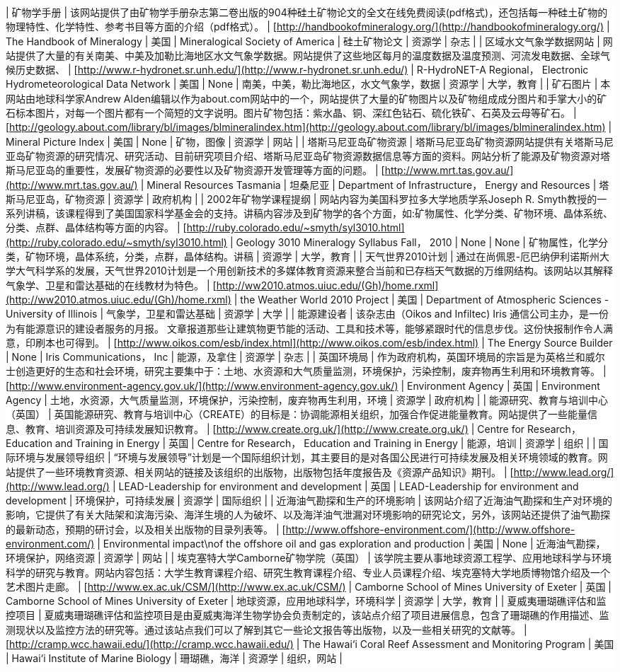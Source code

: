 | 矿物学手册                                    | 该网站提供了由矿物学手册杂志第二卷出版的904种硅土矿物论文的全文在线免费阅读(pdf格式)，还包括每一种硅土矿物的物理特性、化学特性、参考书目等方面的介绍（pdf格式）。 | [http://handbookofmineralogy.org/](http://handbookofmineralogy.org/) | The Handbook of Mineralogy                                   | 美国       | Mineralogical Society of America                             | 硅土矿物论文                                                 | 资源学 | 杂志                          |
| 区域水文气象学数据网站                        | 网站提供了大量的有关南美、中美及加勒比海地区水文气象学数据。网站提供了这些地区每月的温度数据及温度预测、河流发电数据、全球气候历史数据、 | [http://www.r-hydronet.sr.unh.edu/](http://www.r-hydronet.sr.unh.edu/) | R-HydroNET-A Regional， Electronic Hydrometeorological Data Network | 美国       | None                                                         | 南美，中美，勒比海地区，水文气象学，数据                     | 资源学 | 大学，教育                    |
| 矿石图片                                      | 本网站由地球科学家Andrew  Alden编辑以作为about.com网站中的一个，网站提供了大量的矿物图片以及矿物组成成分图片和手掌大小的矿石标本图片，对每一个图片都有一个简短的文字说明。图片矿物包括：紫水晶、铜、深红色钻石、硫化铁矿、石英及云母等矿石。 | [http://geology.about.com/library/bl/images/blmineralindex.htm](http://geology.about.com/library/bl/images/blmineralindex.htm) | Mineral Picture Index                                        | 美国       | None                                                         | 矿物，图像                                                   | 资源学 | 网站                          |
| 塔斯马尼亚岛矿物资源                          | 塔斯马尼亚岛矿物资源网站提供有关塔斯马尼亚岛矿物资源的研究情况、研究活动、目前研究项目介绍、塔斯马尼亚岛矿物资源数据信息等方面的资料。网站分析了能源及矿物资源对塔斯马尼亚岛的重要性，发展矿物资源的必要性以及矿物资源开发管理等方面的问题。 | [http://www.mrt.tas.gov.au/](http://www.mrt.tas.gov.au/)     | Mineral Resources Tasmania                                   | 坦桑尼亚   | Department of Infrastructure， Energy and Resources          | 塔斯马尼亚岛，矿物资源                                       | 资源学 | 政府机构                      |
| 2002年矿物学课程提纲                          | 网站内容为美国科罗拉多大学地质学系Joseph R.  Smyth教授的一系列讲稿，该课程得到了美国国家科学基金会的支持。讲稿内容涉及到矿物学的各个方面，如:矿物属性、化学分类、矿物环境、晶体系统、分类、点群、晶体结构等方面的内容。 | [http://ruby.colorado.edu/~smyth/syl3010.html](http://ruby.colorado.edu/~smyth/syl3010.html) | Geology 3010 Mineralogy Syllabus Fall， 2010                 | None       | None                                                         | 矿物属性，化学分类，矿物环境，晶体系统，分类，点群，晶体结构。讲稿 | 资源学 | 大学，教育                    |
| 天气世界2010计划                              | 通过在尚佩恩-厄巴纳伊利诺斯州大学大气科学系的发展，天气世界2010计划是一个用创新技术的多媒体教育资源来整合当前和已存档天气数据的万维网结构。该网站以其解释气象学、卫星和雷达基础的在线教材为特色。 | [http://ww2010.atmos.uiuc.edu/(Gh)/home.rxml](http://ww2010.atmos.uiuc.edu/(Gh)/home.rxml) | the Weather World 2010 Project                               | 美国       | Department of Atmospheric Sciences -University of Illinois   | 气象学，卫星和雷达基础                                       | 资源学 | 大学                          |
| 能源建设者                                    | 该杂志由（Oikos and Infiltec) Iris 通信公司主办，是一份为有能源意识的建设者服务的月报。  文章报道那些让建筑物更节能的活动、工具和技术等，能够紧跟时代的信息步伐。这份快报制作令人满意，印刷本也可得到。 | [http://www.oikos.com/esb/index.html](http://www.oikos.com/esb/index.html) | The Energy Source Builder                                    | None       | Iris Communications， Inc                                    | 能源，及拿住                                                 | 资源学 | 杂志                          |
| 英国环境局                                    | 作为政府机构，英国环境局的宗旨是为英格兰和威尔士创造更好的生态和社会环境，研究主要集中于：土地、水资源和大气质量监测，环境保护，污染控制，废弃物再生利用和环境教育等。 | [http://www.environment-agency.gov.uk/](http://www.environment-agency.gov.uk/) | Environment Agency                                           | 英国       | Environment Agency                                           | 土地，水资源，大气质量监测，环境保护，污染控制，废弃物再生利用，环境 | 资源学 | 政府机构                      |
| 能源研究、教育与培训中心（英国）              | 英国能源研究、教育与培训中心（CREATE）的目标是：协调能源相关组织，加强合作促进能量教育。网站提供了一些能量信息、教育、培训资源及可持续发展知识教育。 | [http://www.create.org.uk/](http://www.create.org.uk/)       | Centre for Research， Education and Training in Energy       | 英国       | Centre for Research， Education and Training in Energy       | 能源，培训                                                   | 资源学 | 组织                          |
| 国际环境与发展领导组织                        | “环境与发展领导”计划是一个国际组织计划，其主要目的是对各国公民进行可持续发展及相关环境领域的教育。网站提供了一些环境教育资源、相关网站的链接及该组织的出版物，出版物包括年度报告及《资源产品知识》期刊。 | [http://www.lead.org/](http://www.lead.org/)                 | LEAD-Leadership for environment and development              | 英国       | LEAD-Leadership for environment and development              | 环境保护，可持续发展                                         | 资源学 | 国际组织                      |
| 近海油气勘探和生产的环境影响                  | 该网站介绍了近海油气勘探和生产对环境的影响，它提供了有关大陆架和滨海污染、海洋生境的人为破坏、以及海洋油气泄漏对环境影响的研究论文，另外，该网站还提供了油气勘探的最新动态，预期的研讨会，以及相关出版物的目录列表等。 | [http://www.offshore-environment.com/](http://www.offshore-environment.com/) | Environmental impact\nof the offshore oil and gas exploration and  production | 美国       | None                                                         | 近海油气勘探，环境保护，网络资源                             | 资源学 | 网站                          |
| 埃克塞特大学Camborne矿物学院（英国）          | 该学院主要从事地球资源工程学、应用地球科学与环境科学的研究与教育。网站内容包括：大学生教育课程介绍、研究生教育课程介绍、专业人员课程介绍、埃克塞特大学地质博物馆介绍及一个艺术图片走廊。 | [http://www.ex.ac.uk/CSM/](http://www.ex.ac.uk/CSM/)         | Camborne School of Mines University of Exeter                | 英国       | Camborne School of Mines University of Exeter                | 地球资源，应用地球科学，环境科学                             | 资源学 | 大学，教育                    |
| 夏威夷珊瑚礁评估和监控项目                    | 夏威夷珊瑚礁评估和监控项目是由夏威夷海洋生物学协会负责制定的，该站点介绍了项目进展信息，包含了珊瑚礁的作用描述、监测现状以及监控方法的研究等。通过该站点我们可以了解到其它一些论文报告等出版物，以及一些相关研究的文献等。 | [http://cramp.wcc.hawaii.edu/](http://cramp.wcc.hawaii.edu/) | The Hawai‘i Coral Reef Assessment and Monitoring Program     | 美国       | Hawai‘i Institute of Marine  Biology                         | 珊瑚礁，海洋                                                 | 资源学 | 组织，网站                    |